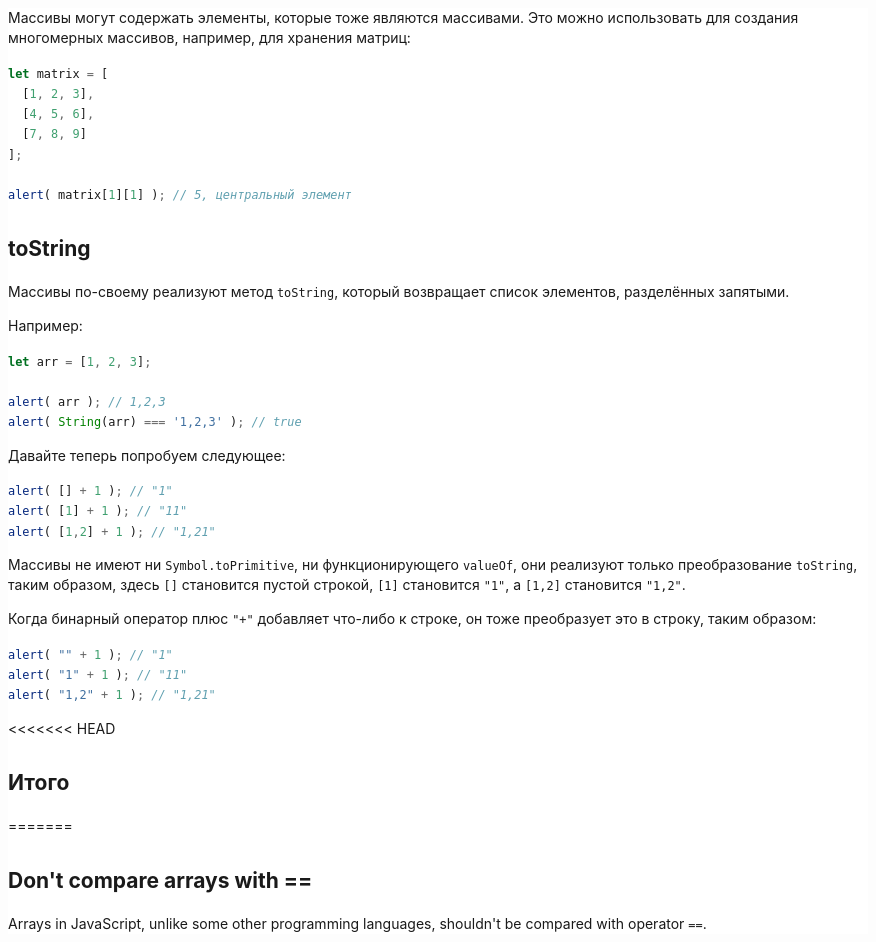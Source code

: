 Массивы могут содержать элементы, которые тоже являются массивами. Это можно использовать для создания многомерных массивов, например, для хранения матриц:

```js run
let matrix = [
  [1, 2, 3],
  [4, 5, 6],
  [7, 8, 9]
];

alert( matrix[1][1] ); // 5, центральный элемент
```

## toString

Массивы по-своему реализуют метод `toString`, который возвращает список элементов, разделённых запятыми.

Например:


```js run
let arr = [1, 2, 3];

alert( arr ); // 1,2,3
alert( String(arr) === '1,2,3' ); // true
```

Давайте теперь попробуем следующее:

```js run
alert( [] + 1 ); // "1"
alert( [1] + 1 ); // "11"
alert( [1,2] + 1 ); // "1,21"
```

Массивы не имеют ни `Symbol.toPrimitive`, ни функционирующего `valueOf`, они реализуют только преобразование `toString`, таким образом, здесь `[]` становится пустой строкой, `[1]` становится `"1"`, а `[1,2]` становится `"1,2"`.

Когда бинарный оператор плюс `"+"` добавляет что-либо к строке, он тоже преобразует это в строку, таким образом:

```js run
alert( "" + 1 ); // "1"
alert( "1" + 1 ); // "11"
alert( "1,2" + 1 ); // "1,21"
```

<<<<<<< HEAD
## Итого
=======
## Don't compare arrays with ==

Arrays in JavaScript, unlike some other programming languages, shouldn't be compared with operator `==`.
